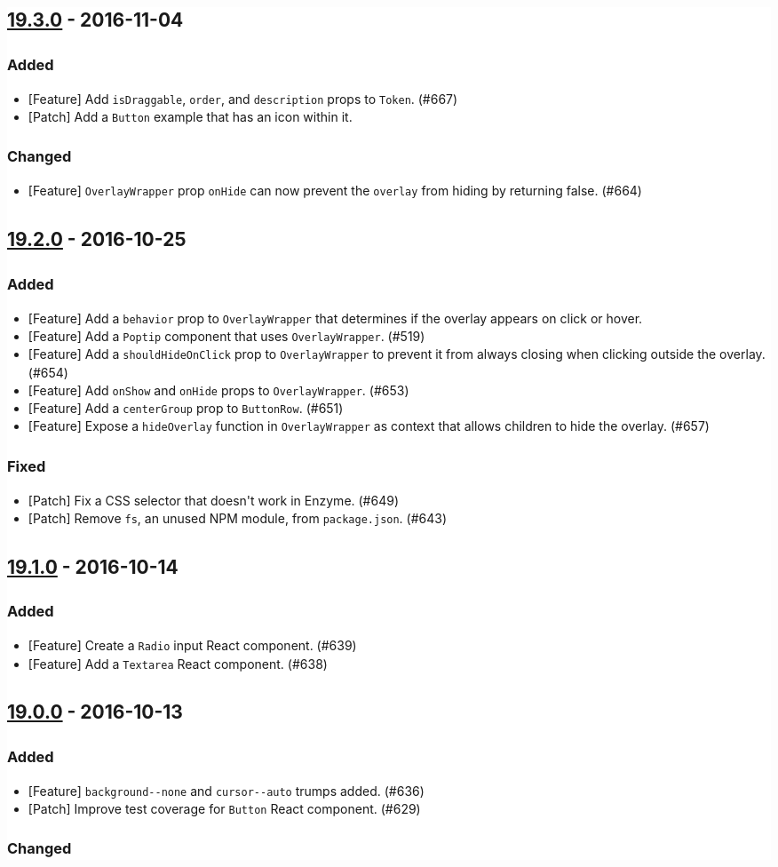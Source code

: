 ## [19.3.0](http://design.optimizely.com/docs/oui/19.3.0/) - 2016-11-04

### Added

- [Feature] Add `isDraggable`, `order`, and `description` props to `Token`. (#667)
- [Patch] Add a `Button` example that has an icon within it.

### Changed

- [Feature] `OverlayWrapper` prop `onHide` can now prevent the `overlay` from hiding by returning false. (#664)

## [19.2.0](http://design.optimizely.com/docs/oui/19.2.0/) - 2016-10-25

### Added

- [Feature] Add a `behavior` prop to `OverlayWrapper` that determines if the overlay appears on click or hover.
- [Feature] Add a `Poptip` component that uses `OverlayWrapper`. (#519)
- [Feature] Add a `shouldHideOnClick` prop to `OverlayWrapper` to prevent it from always closing when clicking outside the overlay. (#654)
- [Feature] Add `onShow` and `onHide` props to `OverlayWrapper`. (#653)
- [Feature] Add a `centerGroup` prop to `ButtonRow`. (#651)
- [Feature] Expose a `hideOverlay` function in `OverlayWrapper` as context that allows children to hide the overlay. (#657)

### Fixed

- [Patch] Fix a CSS selector that doesn't work in Enzyme. (#649)
- [Patch] Remove `fs`, an unused NPM module, from `package.json`. (#643)

## [19.1.0](http://design.optimizely.com/docs/oui/19.1.0/) - 2016-10-14

### Added

- [Feature] Create a `Radio` input React component. (#639)
- [Feature] Add a `Textarea` React component. (#638)

## [19.0.0](http://design.optimizely.com/docs/oui/19.0.0/) - 2016-10-13

### Added

- [Feature] `background--none` and `cursor--auto` trumps added. (#636)
- [Patch] Improve test coverage for `Button` React component. (#629)

### Changed
